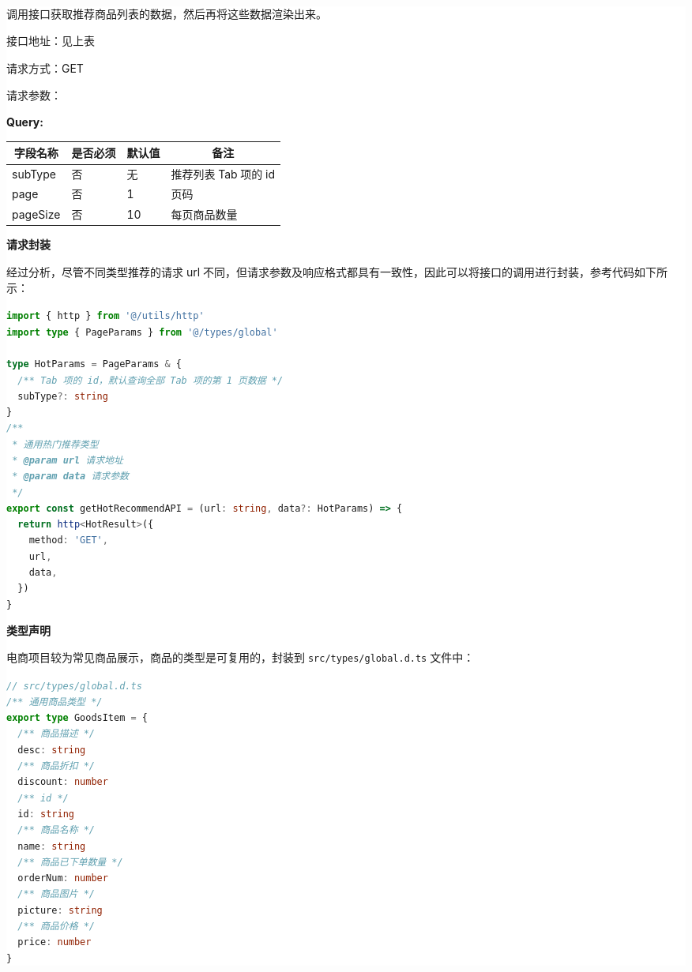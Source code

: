 调用接口获取推荐商品列表的数据，然后再将这些数据渲染出来。

接口地址：见上表

请求方式：GET

请求参数：

**Query:**

| 字段名称 | 是否必须 | 默认值 | 备注                 |
| -------- | -------- | ------ | -------------------- |
| subType  | 否       | 无     | 推荐列表 Tab 项的 id |
| page     | 否       | 1      | 页码                 |
| pageSize | 否       | 10     | 每页商品数量         |

**请求封装**

经过分析，尽管不同类型推荐的请求 url 不同，但请求参数及响应格式都具有一致性，因此可以将接口的调用进行封装，参考代码如下所示：

```ts
import { http } from '@/utils/http'
import type { PageParams } from '@/types/global'

type HotParams = PageParams & {
  /** Tab 项的 id，默认查询全部 Tab 项的第 1 页数据 */
  subType?: string
}
/**
 * 通用热门推荐类型
 * @param url 请求地址
 * @param data 请求参数
 */
export const getHotRecommendAPI = (url: string, data?: HotParams) => {
  return http<HotResult>({
    method: 'GET',
    url,
    data,
  })
}
```

**类型声明**

电商项目较为常见商品展示，商品的类型是可复用的，封装到 `src/types/global.d.ts` 文件中：

```ts
// src/types/global.d.ts
/** 通用商品类型 */
export type GoodsItem = {
  /** 商品描述 */
  desc: string
  /** 商品折扣 */
  discount: number
  /** id */
  id: string
  /** 商品名称 */
  name: string
  /** 商品已下单数量 */
  orderNum: number
  /** 商品图片 */
  picture: string
  /** 商品价格 */
  price: number
}
```
